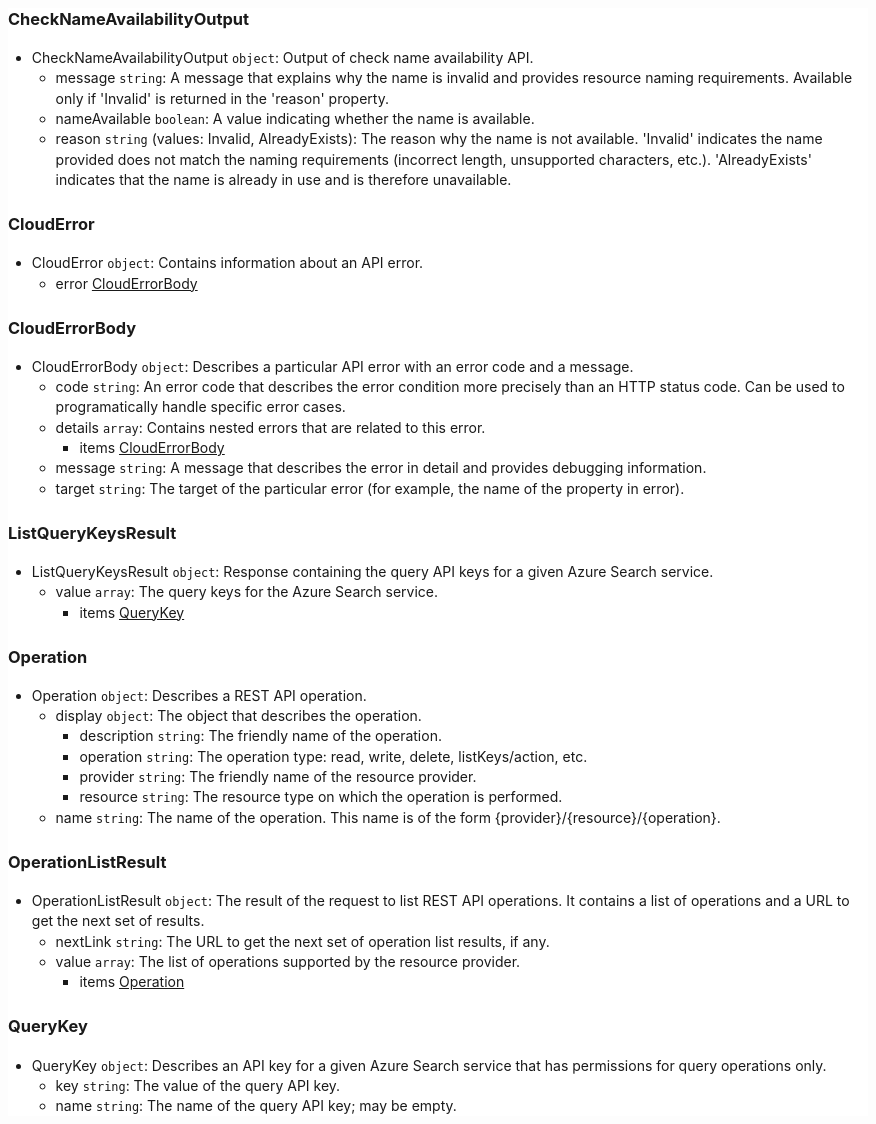 ### CheckNameAvailabilityOutput
* CheckNameAvailabilityOutput `object`: Output of check name availability API.
  * message `string`: A message that explains why the name is invalid and provides resource naming requirements. Available only if 'Invalid' is returned in the 'reason' property.
  * nameAvailable `boolean`: A value indicating whether the name is available.
  * reason `string` (values: Invalid, AlreadyExists): The reason why the name is not available. 'Invalid' indicates the name provided does not match the naming requirements (incorrect length, unsupported characters, etc.). 'AlreadyExists' indicates that the name is already in use and is therefore unavailable.

### CloudError
* CloudError `object`: Contains information about an API error.
  * error [CloudErrorBody](#clouderrorbody)

### CloudErrorBody
* CloudErrorBody `object`: Describes a particular API error with an error code and a message.
  * code `string`: An error code that describes the error condition more precisely than an HTTP status code. Can be used to programatically handle specific error cases.
  * details `array`: Contains nested errors that are related to this error.
    * items [CloudErrorBody](#clouderrorbody)
  * message `string`: A message that describes the error in detail and provides debugging information.
  * target `string`: The target of the particular error (for example, the name of the property in error).

### ListQueryKeysResult
* ListQueryKeysResult `object`: Response containing the query API keys for a given Azure Search service.
  * value `array`: The query keys for the Azure Search service.
    * items [QueryKey](#querykey)

### Operation
* Operation `object`: Describes a REST API operation.
  * display `object`: The object that describes the operation.
    * description `string`: The friendly name of the operation.
    * operation `string`: The operation type: read, write, delete, listKeys/action, etc.
    * provider `string`: The friendly name of the resource provider.
    * resource `string`: The resource type on which the operation is performed.
  * name `string`: The name of the operation. This name is of the form {provider}/{resource}/{operation}.

### OperationListResult
* OperationListResult `object`: The result of the request to list REST API operations. It contains a list of operations and a URL  to get the next set of results.
  * nextLink `string`: The URL to get the next set of operation list results, if any.
  * value `array`: The list of operations supported by the resource provider.
    * items [Operation](#operation)

### QueryKey
* QueryKey `object`: Describes an API key for a given Azure Search service that has permissions for query operations only.
  * key `string`: The value of the query API key.
  * name `string`: The name of the query API key; may be empty.
